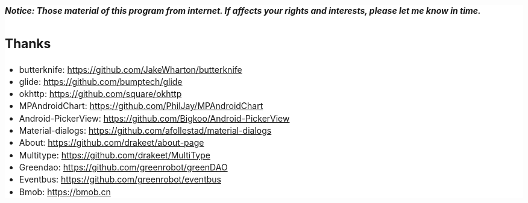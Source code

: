 </p>

##### Notice: Those material of this program from internet. If affects your rights and interests, please let me know in time.


## Thanks
- butterknife: https://github.com/JakeWharton/butterknife
- glide: https://github.com/bumptech/glide
- okhttp: https://github.com/square/okhttp
- MPAndroidChart: https://github.com/PhilJay/MPAndroidChart
- Android-PickerView: https://github.com/Bigkoo/Android-PickerView
- Material-dialogs: https://github.com/afollestad/material-dialogs
- About: https://github.com/drakeet/about-page
- Multitype: https://github.com/drakeet/MultiType
- Greendao: https://github.com/greenrobot/greenDAO
- Eventbus: https://github.com/greenrobot/eventbus
- Bmob: https://bmob.cn
